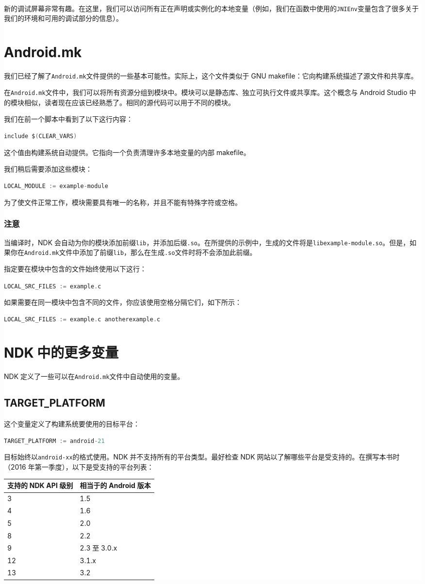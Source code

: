 新的调试屏幕非常有趣。在这里，我们可以访问所有正在声明或实例化的本地变量（例如，我们在函数中使用的`JNIEnv`变量包含了很多关于我们的环境和可用的调试部分的信息）。

# Android.mk

我们已经了解了`Android.mk`文件提供的一些基本可能性。实际上，这个文件类似于 GNU makefile：它向构建系统描述了源文件和共享库。

在`Android.mk`文件中，我们可以将所有资源分组到模块中。模块可以是静态库、独立可执行文件或共享库。这个概念与 Android Studio 中的模块相似，读者现在应该已经熟悉了。相同的源代码可以用于不同的模块。

我们在前一个脚本中看到了以下这行内容：

```kt
include $(CLEAR_VARS)
```

这个值由构建系统自动提供。它指向一个负责清理许多本地变量的内部 makefile。

我们稍后需要添加这些模块：

```kt
LOCAL_MODULE := example-module
```

为了使文件正常工作，模块需要具有唯一的名称，并且不能有特殊字符或空格。

### 注意

当编译时，NDK 会自动为你的模块添加前缀`lib`，并添加后缀`.so`。在所提供的示例中，生成的文件将是`libexample-module.so`。但是，如果你在`Android.mk`文件中添加了前缀`lib`，那么在生成`.so`文件时将不会添加此前缀。

指定要在模块中包含的文件始终使用以下这行：

```kt
LOCAL_SRC_FILES := example.c
```

如果需要在同一模块中包含不同的文件，你应该使用空格分隔它们，如下所示：

```kt
LOCAL_SRC_FILES := example.c anotherexample.c
```

# NDK 中的更多变量

NDK 定义了一些可以在`Android.mk`文件中自动使用的变量。

## TARGET_PLATFORM

这个变量定义了构建系统要使用的目标平台：

```kt
TARGET_PLATFORM := android-21
```

目标始终以`android-xx`的格式使用。NDK 并不支持所有的平台类型。最好检查 NDK 网站以了解哪些平台是受支持的。在撰写本书时（2016 年第一季度），以下是受支持的平台列表：

| 支持的 NDK API 级别 | 相当于的 Android 版本 |
| --- | --- |
| 3 | 1.5 |
| 4 | 1.6 |
| 5 | 2.0 |
| 8 | 2.2 |
| 9 | 2.3 至 3.0.x |
| 12 | 3.1.x |
| 13 | 3.2 |